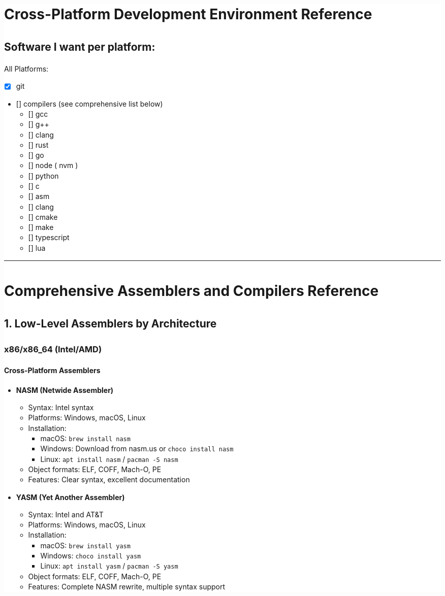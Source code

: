 # Cross-Platform Development Environment Reference

## Software I want per platform:

All Platforms:
- [x] git
- [] compilers (see comprehensive list below)
    - [] gcc
    - [] g++
    - [] clang
    - [] rust
    - [] go
    - [] node ( nvm )
    - [] python
    - [] c
    - [] asm
    - [] clang
    - [] cmake
    - [] make
    - [] typescript
    - [] lua

---

# Comprehensive Assemblers and Compilers Reference

## 1. Low-Level Assemblers by Architecture

### x86/x86_64 (Intel/AMD)

#### Cross-Platform Assemblers
- **NASM (Netwide Assembler)**
  - Syntax: Intel syntax
  - Platforms: Windows, macOS, Linux
  - Installation:
    - macOS: `brew install nasm`
    - Windows: Download from nasm.us or `choco install nasm`
    - Linux: `apt install nasm` / `pacman -S nasm`
  - Object formats: ELF, COFF, Mach-O, PE
  - Features: Clear syntax, excellent documentation

- **YASM (Yet Another Assembler)**
  - Syntax: Intel and AT&T
  - Platforms: Windows, macOS, Linux
  - Installation:
    - macOS: `brew install yasm`
    - Windows: `choco install yasm`
    - Linux: `apt install yasm` / `pacman -S yasm`
  - Object formats: ELF, COFF, Mach-O, PE
  - Features: Complete NASM rewrite, multiple syntax support
